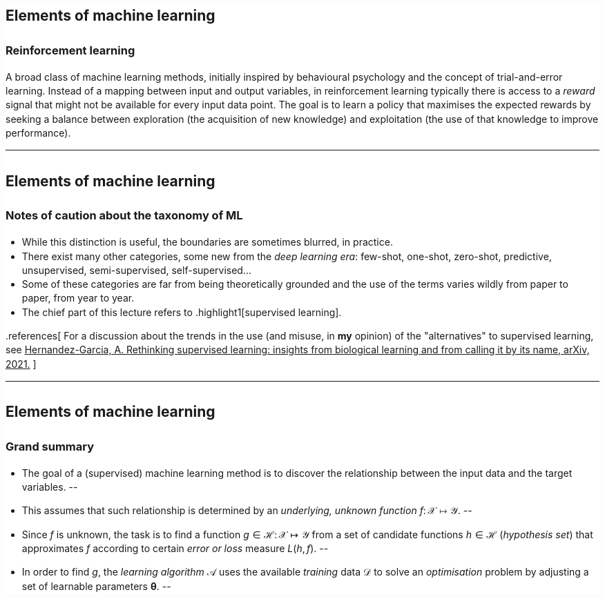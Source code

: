 
## Elements of machine learning
### Reinforcement learning

A broad class of machine learning methods, initially inspired by behavioural psychology and the concept of trial-and-error learning. Instead of a mapping between input and output variables, in reinforcement learning typically there is access to a *reward* signal that might not be available for every input data point. The goal is to learn a policy that maximises the expected rewards by seeking a balance between exploration (the acquisition of new knowledge) and exploitation (the use of that knowledge to improve performance).

---

## Elements of machine learning
### Notes of caution about the taxonomy of ML

* While this distinction is useful, the boundaries are sometimes blurred, in practice.
* There exist many other categories, some new from the *deep learning era*: few-shot, one-shot, zero-shot, predictive, unsupervised, semi-supervised, self-supervised...
* Some of these categories are far from being theoretically grounded and the use of the terms varies wildly from paper to paper, from year to year.
* The chief part of this lecture refers to .highlight1[supervised learning].

.references[
For a discussion about the trends in the use (and misuse, in **my** opinion) of the "alternatives" to supervised learning, see [Hernandez-Garcia, A. Rethinking supervised learning: insights from biological learning and from calling it by its name, arXiv, 2021.](http://arxiv.org/pdf/2012.02526v2)
]

---

## Elements of machine learning
### Grand summary

* The goal of a (supervised) machine learning method is to discover the relationship between the input data and the target variables. 
--

* This assumes that such relationship is determined by an *underlying, unknown function* $f \colon \mathcal{X} \mapsto \mathcal{Y}$.
--

* Since $f$ is unknown, the task is to find a function $g \in \mathcal{H} \colon \mathcal{X} \mapsto \mathcal{Y}$ from a set of candidate functions $h \in \mathcal{H}$ (*hypothesis set*) that approximates $f$ according to certain *error or loss* measure $L(h, f)$.
--

* In order to find $g$, the *learning algorithm* $\mathcal{A}$ uses the available *training* data $\mathcal{D}$ to solve an *optimisation* problem by adjusting a set of learnable parameters $\boldsymbol{\theta}$.
--
